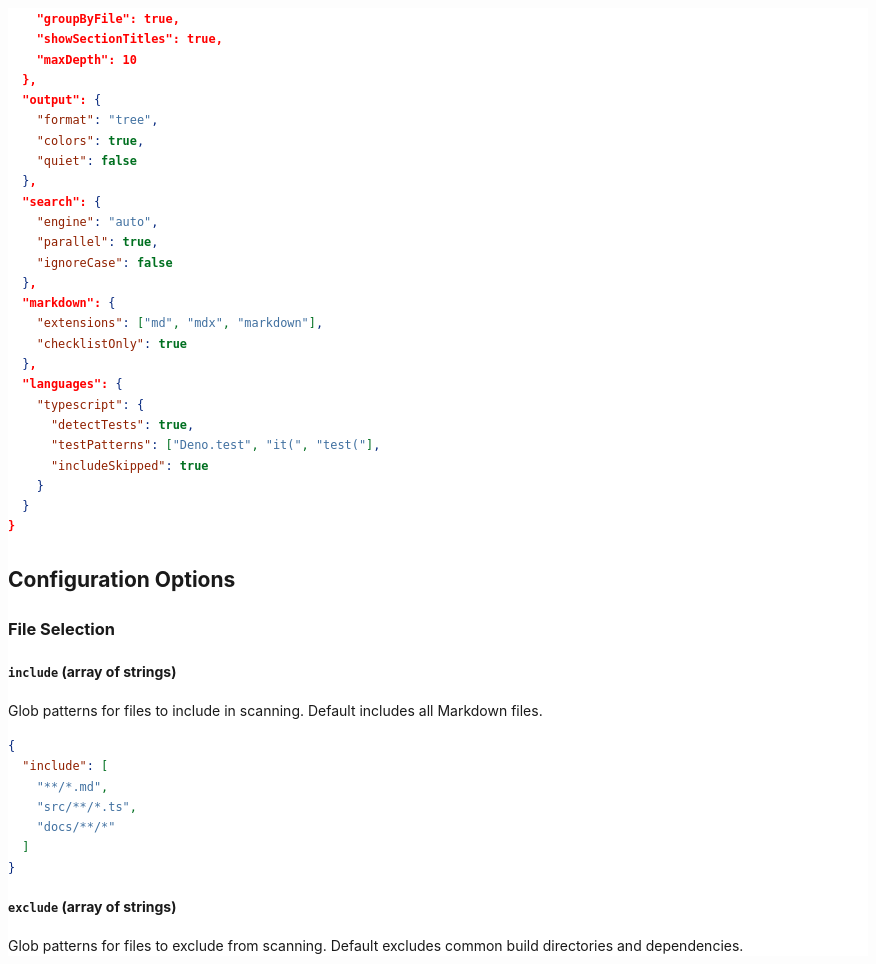 ```json
    "groupByFile": true,
    "showSectionTitles": true,
    "maxDepth": 10
  },
  "output": {
    "format": "tree",
    "colors": true,
    "quiet": false
  },
  "search": {
    "engine": "auto",
    "parallel": true,
    "ignoreCase": false
  },
  "markdown": {
    "extensions": ["md", "mdx", "markdown"],
    "checklistOnly": true
  },
  "languages": {
    "typescript": {
      "detectTests": true,
      "testPatterns": ["Deno.test", "it(", "test("],
      "includeSkipped": true
    }
  }
}
```

## Configuration Options

### File Selection

#### `include` (array of strings)

Glob patterns for files to include in scanning. Default includes all Markdown
files.

```json
{
  "include": [
    "**/*.md",
    "src/**/*.ts",
    "docs/**/*"
  ]
}
```

#### `exclude` (array of strings)

Glob patterns for files to exclude from scanning. Default excludes common build
directories and dependencies.
